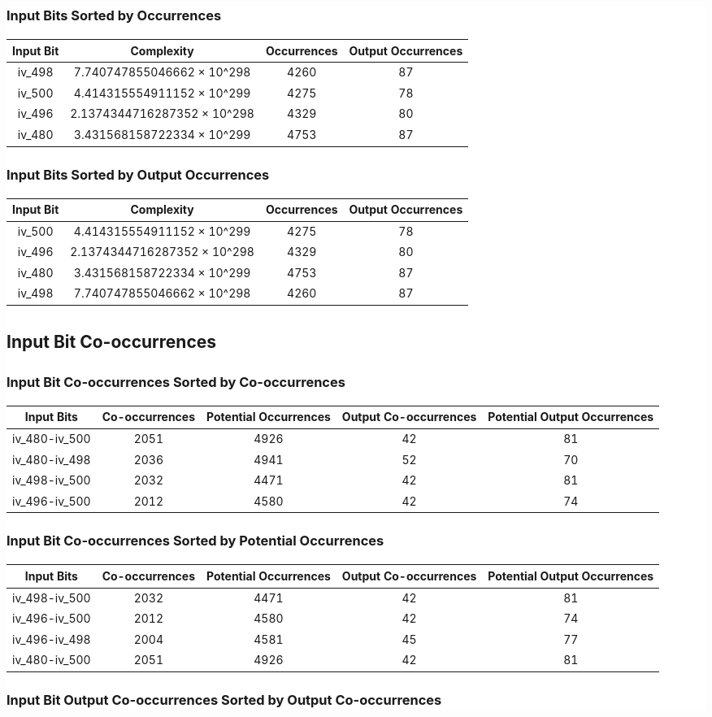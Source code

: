 ### Input Bits Sorted by Occurrences

| Input Bit | Complexity | Occurrences | Output Occurrences |
|:---------:|:----------:|:-----------:|:------------------:|
| iv_498 | 7.740747855046662 × 10^298 | 4260 | 87 |
| iv_500 | 4.414315554911152 × 10^299 | 4275 | 78 |
| iv_496 | 2.1374344716287352 × 10^298 | 4329 | 80 |
| iv_480 | 3.431568158722334 × 10^299 | 4753 | 87 |

### Input Bits Sorted by Output Occurrences

| Input Bit | Complexity | Occurrences | Output Occurrences |
|:---------:|:----------:|:-----------:|:------------------:|
| iv_500 | 4.414315554911152 × 10^299 | 4275 | 78 |
| iv_496 | 2.1374344716287352 × 10^298 | 4329 | 80 |
| iv_480 | 3.431568158722334 × 10^299 | 4753 | 87 |
| iv_498 | 7.740747855046662 × 10^298 | 4260 | 87 |

## Input Bit Co-occurrences

### Input Bit Co-occurrences Sorted by Co-occurrences

| Input Bits | Co-occurrences | Potential Occurrences | Output Co-occurrences | Potential Output Occurrences |
|:----------:|:--------------:|:---------------------:|:---------------------:|:----------------------------:|
| iv_480-iv_500 | 2051 | 4926 | 42 | 81 |
| iv_480-iv_498 | 2036 | 4941 | 52 | 70 |
| iv_498-iv_500 | 2032 | 4471 | 42 | 81 |
| iv_496-iv_500 | 2012 | 4580 | 42 | 74 |

### Input Bit Co-occurrences Sorted by Potential Occurrences

| Input Bits | Co-occurrences | Potential Occurrences | Output Co-occurrences | Potential Output Occurrences |
|:----------:|:--------------:|:---------------------:|:---------------------:|:----------------------------:|
| iv_498-iv_500 | 2032 | 4471 | 42 | 81 |
| iv_496-iv_500 | 2012 | 4580 | 42 | 74 |
| iv_496-iv_498 | 2004 | 4581 | 45 | 77 |
| iv_480-iv_500 | 2051 | 4926 | 42 | 81 |

### Input Bit Output Co-occurrences Sorted by Output Co-occurrences
